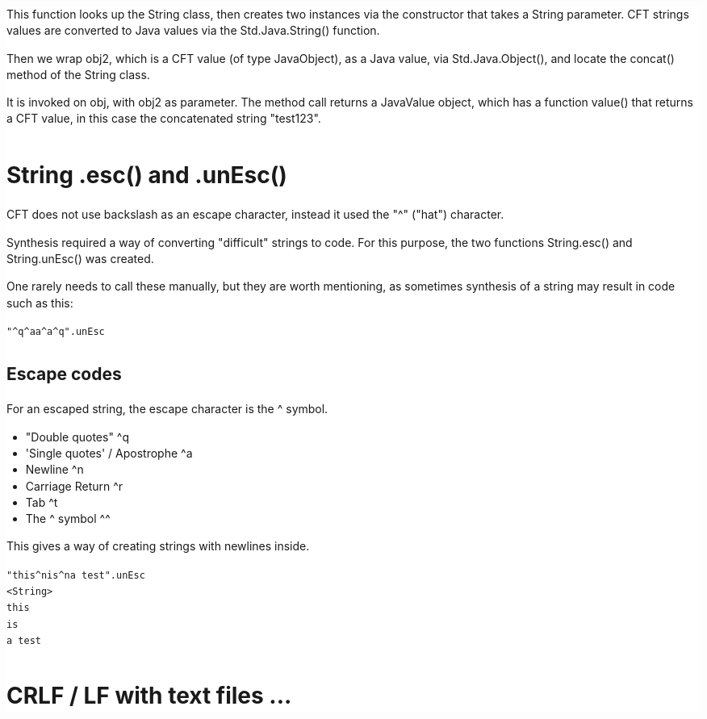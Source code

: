 This function looks up the String class, then creates two instances via
the constructor that takes a String parameter. CFT strings values are converted to Java values
via the Std.Java.String() function.


Then we wrap obj2, which is a CFT value (of type JavaObject), as a Java value,
via Std.Java.Object(), and locate the concat() method of the String class.


It is invoked on
obj, with obj2 as parameter. The method call returns a JavaValue object,
which has a function value() that returns a CFT value, in this case the
concatenated string "test123".



# String .esc() and .unEsc()


CFT does not use backslash as an escape character, instead it used the "^" ("hat") character.

Synthesis required a way of converting "difficult" strings to code.
For this purpose, the two functions String.esc() and String.unEsc() was
created.


One rarely needs to call these manually, but they are worth mentioning, as sometimes synthesis
of a string may result in code such as this:

```
"^q^aa^a^q".unEsc
```
## Escape codes


For an escaped string, the escape character is the ^ symbol.



- "Double quotes" ^q
- 'Single quotes' / Apostrophe ^a
- Newline ^n
- Carriage Return ^r
- Tab ^t
- The ^ symbol ^^



This gives a way of creating strings with newlines inside.

```
"this^nis^na test".unEsc
<String>
this
is
a test
```


# CRLF / LF with text files ...
